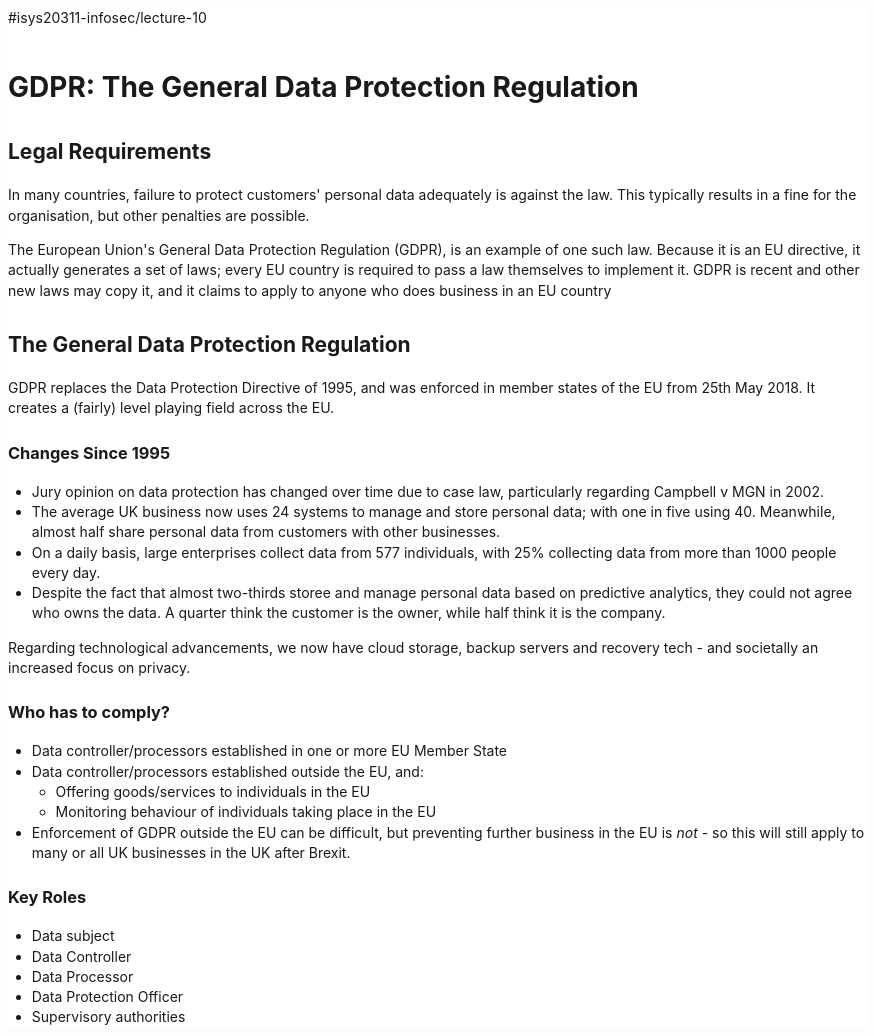 
#isys20311-infosec/lecture-10
# GDPR: The General Data Protection Regulation

## Legal Requirements

In many countries, failure to protect customers' personal data adequately is against the law. This typically results in a fine for the organisation, but other penalties are possible.

The European Union's General Data Protection Regulation (GDPR), is an example of one such law. Because it is an EU directive, it actually generates a set of laws; every EU country is required to pass a law themselves to implement it. GDPR is recent and other new laws may copy it, and it claims to apply to anyone who does business in an EU country

## The General Data Protection Regulation

GDPR replaces the Data Protection Directive of 1995, and was enforced in member states of the EU from 25th May 2018. It creates a (fairly) level playing field across the EU.

### Changes Since 1995

- Jury opinion on data protection has changed over time due to case law, particularly regarding Campbell v MGN in 2002. 
- The average UK business now uses 24 systems to manage and store personal data; with one in five using 40. Meanwhile, almost half share personal data from customers with other businesses.
- On a daily basis, large enterprises collect data from 577 individuals, with 25% collecting data from more than 1000 people every day.
- Despite the fact that almost two-thirds storee and manage personal data based on predictive analytics, they could not agree who owns the data. A quarter think the customer is the owner, while half think it is the company.

Regarding technological advancements, we now have cloud storage, backup servers and recovery tech - and societally an increased focus on privacy.

### Who has to comply?

- Data controller/processors established in one or more EU Member State
- Data controller/processors established outside the EU, and:
	- Offering goods/services to individuals in the EU
	- Monitoring behaviour of individuals taking place in the EU
- Enforcement of GDPR outside the EU can be difficult, but preventing further business in the EU is *not* - so this will still apply to many or all UK businesses in the UK after Brexit.

### Key Roles

- Data subject
- Data Controller
- Data Processor
- Data Protection Officer
- Supervisory authorities

